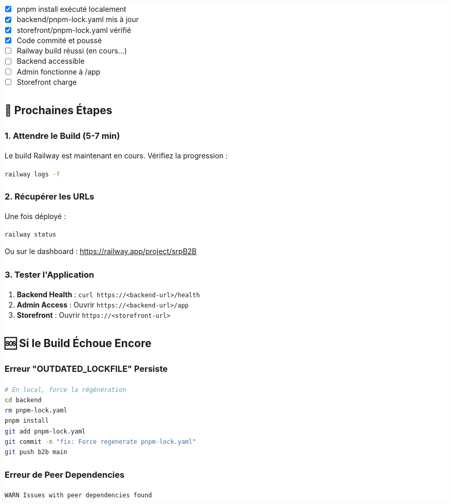 - [x] pnpm install exécuté localement
- [x] backend/pnpm-lock.yaml mis à jour
- [x] storefront/pnpm-lock.yaml vérifié
- [x] Code commité et poussé
- [ ] Railway build réussi (en cours...)
- [ ] Backend accessible
- [ ] Admin fonctionne à /app
- [ ] Storefront charge

## 🎯 Prochaines Étapes

### 1. Attendre le Build (5-7 min)

Le build Railway est maintenant en cours. Vérifiez la progression :
```bash
railway logs -f
```

### 2. Récupérer les URLs

Une fois déployé :
```bash
railway status
```

Ou sur le dashboard : https://railway.app/project/srpB2B

### 3. Tester l'Application

1. **Backend Health** : `curl https://<backend-url>/health`
2. **Admin Access** : Ouvrir `https://<backend-url>/app`
3. **Storefront** : Ouvrir `https://<storefront-url>`

## 🆘 Si le Build Échoue Encore

### Erreur "OUTDATED_LOCKFILE" Persiste

```bash
# En local, force la régénération
cd backend
rm pnpm-lock.yaml
pnpm install
git add pnpm-lock.yaml
git commit -m "fix: Force regenerate pnpm-lock.yaml"
git push b2b main
```

### Erreur de Peer Dependencies

```
WARN Issues with peer dependencies found
```
